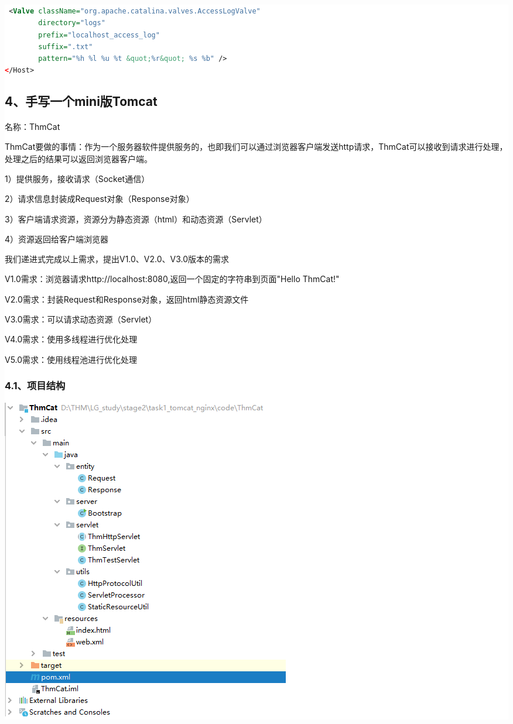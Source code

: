 ```xml
 <Valve className="org.apache.catalina.valves.AccessLogValve" 
        directory="logs"
 		prefix="localhost_access_log" 
        suffix=".txt"
 		pattern="%h %l %u %t &quot;%r&quot; %s %b" />
</Host>
```

## 4、手写一个mini版Tomcat

名称：ThmCat

ThmCat要做的事情：作为⼀个服务器软件提供服务的，也即我们可以通过浏览器客户端发送http请求，ThmCat可以接收到请求进⾏处理，处理之后的结果可以返回浏览器客户端。

1）提供服务，接收请求（Socket通信）

2）请求信息封装成Request对象（Response对象）

3）客户端请求资源，资源分为静态资源（html）和动态资源（Servlet） 

4）资源返回给客户端浏览器

我们递进式完成以上需求，提出V1.0、V2.0、V3.0版本的需求

V1.0需求：浏览器请求http://localhost:8080,返回⼀个固定的字符串到⻚⾯"Hello ThmCat!"

V2.0需求：封装Request和Response对象，返回html静态资源⽂件

V3.0需求：可以请求动态资源（Servlet）

V4.0需求：使用多线程进行优化处理

V5.0需求：使用线程池进行优化处理

### 4.1、项目结构

![](../img/tomcat/tomcat-img-13.png)
